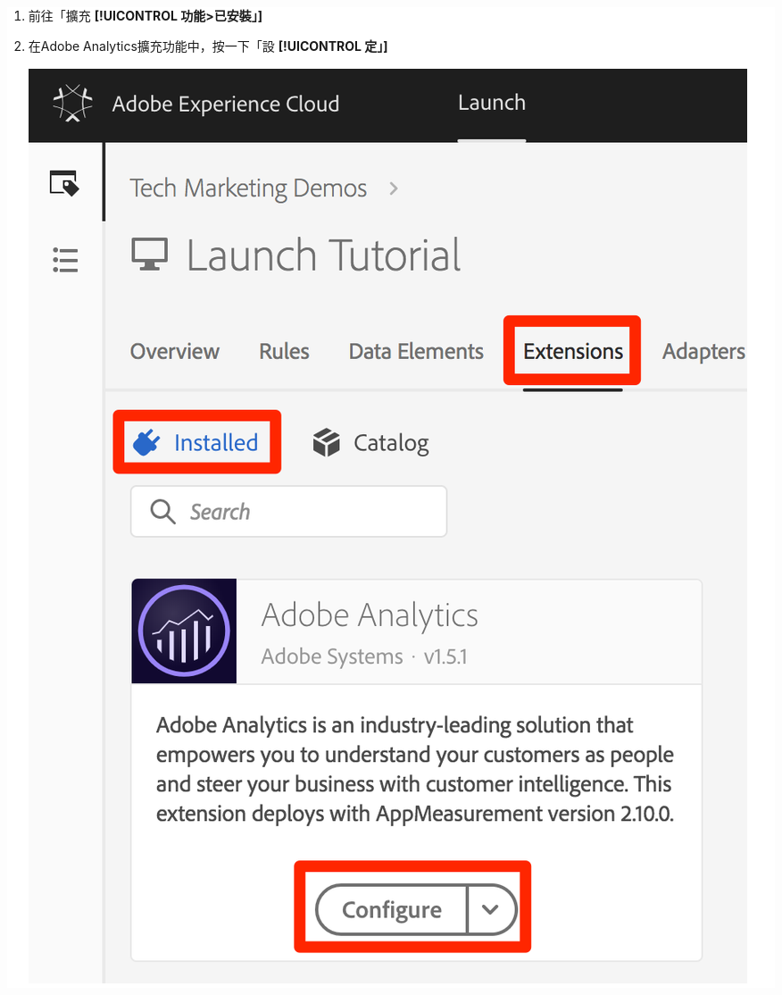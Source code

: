 1. 前往「擴充 **[!UICONTROL 功能&gt;已安裝」]**

1. 在Adobe Analytics擴充功能中，按一下「設 **[!UICONTROL 定」]**

   ![設定分析](images/analytics-configureExtension.png)
